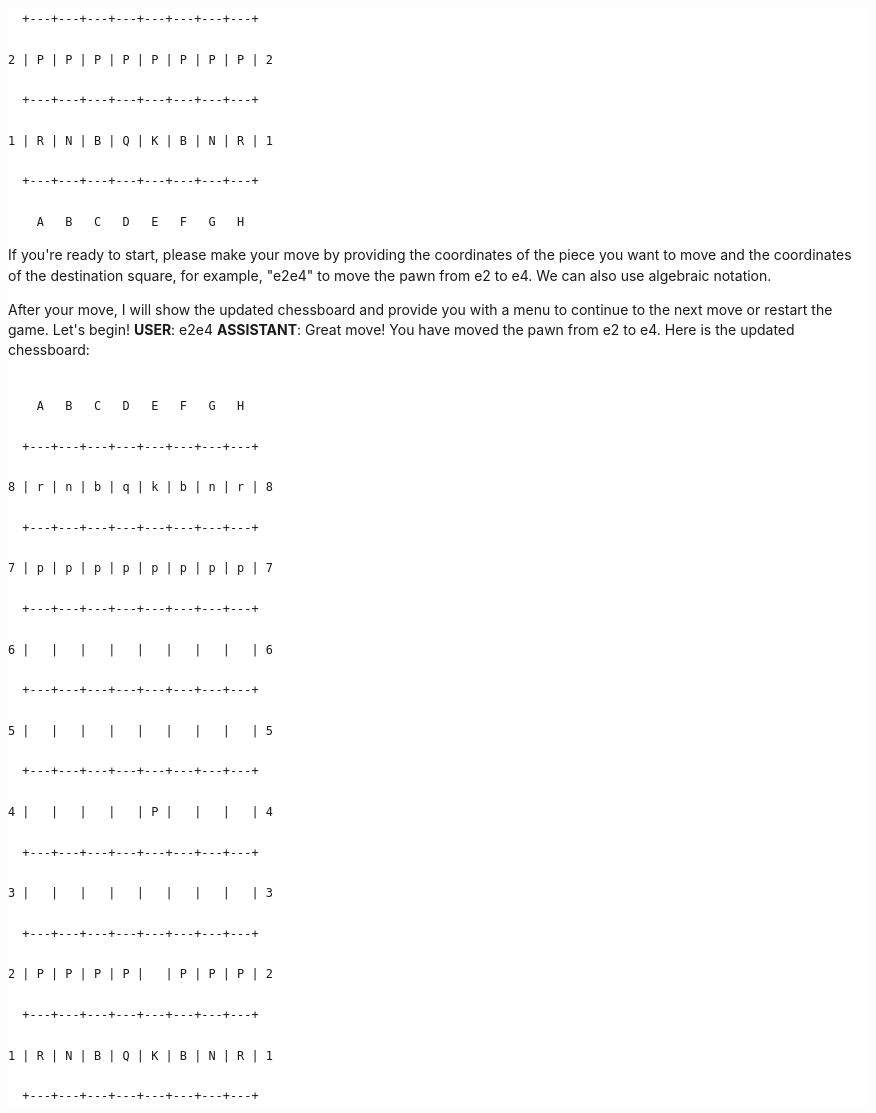 ```
  +---+---+---+---+---+---+---+---+

2 | P | P | P | P | P | P | P | P | 2

  +---+---+---+---+---+---+---+---+

1 | R | N | B | Q | K | B | N | R | 1

  +---+---+---+---+---+---+---+---+

    A   B   C   D   E   F   G   H

```



If you're ready to start, please make your move by providing the coordinates of the piece you want to move and the coordinates of the destination square, for example, "e2e4" to move the pawn from e2 to e4. We can also use algebraic notation.



After your move, I will show the updated chessboard and provide you with a menu to continue to the next move or restart the game. Let's begin!
**USER**: e2e4
**ASSISTANT**: Great move! You have moved the pawn from e2 to e4. Here is the updated chessboard:



```

    A   B   C   D   E   F   G   H

  +---+---+---+---+---+---+---+---+

8 | r | n | b | q | k | b | n | r | 8

  +---+---+---+---+---+---+---+---+

7 | p | p | p | p | p | p | p | p | 7

  +---+---+---+---+---+---+---+---+

6 |   |   |   |   |   |   |   |   | 6

  +---+---+---+---+---+---+---+---+

5 |   |   |   |   |   |   |   |   | 5

  +---+---+---+---+---+---+---+---+

4 |   |   |   |   | P |   |   |   | 4

  +---+---+---+---+---+---+---+---+

3 |   |   |   |   |   |   |   |   | 3

  +---+---+---+---+---+---+---+---+

2 | P | P | P | P |   | P | P | P | 2

  +---+---+---+---+---+---+---+---+

1 | R | N | B | Q | K | B | N | R | 1

  +---+---+---+---+---+---+---+---+

```